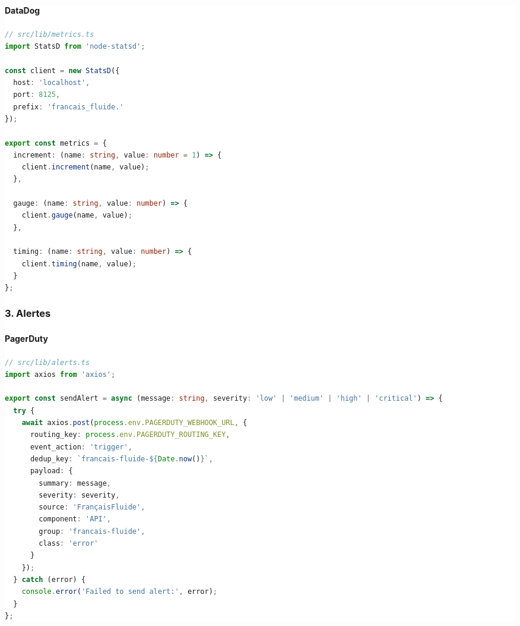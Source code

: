 #### DataDog

```typescript
// src/lib/metrics.ts
import StatsD from 'node-statsd';

const client = new StatsD({
  host: 'localhost',
  port: 8125,
  prefix: 'francais_fluide.'
});

export const metrics = {
  increment: (name: string, value: number = 1) => {
    client.increment(name, value);
  },
  
  gauge: (name: string, value: number) => {
    client.gauge(name, value);
  },
  
  timing: (name: string, value: number) => {
    client.timing(name, value);
  }
};
```

### 3. Alertes

#### PagerDuty

```typescript
// src/lib/alerts.ts
import axios from 'axios';

export const sendAlert = async (message: string, severity: 'low' | 'medium' | 'high' | 'critical') => {
  try {
    await axios.post(process.env.PAGERDUTY_WEBHOOK_URL, {
      routing_key: process.env.PAGERDUTY_ROUTING_KEY,
      event_action: 'trigger',
      dedup_key: `francais-fluide-${Date.now()}`,
      payload: {
        summary: message,
        severity: severity,
        source: 'FrançaisFluide',
        component: 'API',
        group: 'francais-fluide',
        class: 'error'
      }
    });
  } catch (error) {
    console.error('Failed to send alert:', error);
  }
};
```
